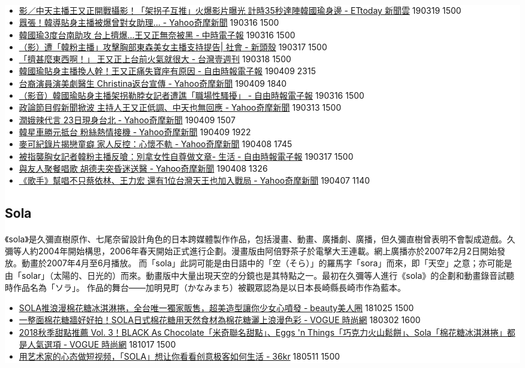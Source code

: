 - [影／中天主播王又正開戰攝影！「架拐子互推」火爆影片曝光 計時35秒達陣韓國瑜身邊 - ETtoday 新聞雲](https://www.ettoday.net/news/20190319/1402632.htm "影／中天主播王又正開戰攝影！「架拐子互推」火爆影片曝光 計時35秒達陣韓國瑜身邊 - ETtoday 新聞雲") 190319 1500
- [囂張！韓導貼身主播被爆曾對女助理… - Yahoo奇摩新聞](https://tw.news.yahoo.com/%E5%9B%82%E5%BC%B5-%E9%9F%93%E5%B0%8E%E8%B2%BC%E8%BA%AB%E4%B8%BB%E6%92%AD%E8%A2%AB%E7%88%86%E6%9B%BE%E5%B0%8D%E5%A5%B3%E5%8A%A9%E7%90%86-034512900.html "囂張！韓導貼身主播被爆曾對女助理… - Yahoo奇摩新聞") 190316 1500
- [韓國瑜3度台南助攻 台上擠爆…王又正無奈被黑 - 中時電子報](https://www.chinatimes.com/realtimenews/20190316000037-260404 "韓國瑜3度台南助攻 台上擠爆…王又正無奈被黑 - 中時電子報") 190316 1500
- [（影）遭「韓粉主播」攻擊胸部東森美女主播支持提告| 社會 - 新頭殼](https://newtalk.tw/news/view/2019-03-17/221237 "（影）遭「韓粉主播」攻擊胸部東森美女主播支持提告| 社會 - 新頭殼") 190317 1500
- [「擠甚麼東西啊！」 王又正上台前火氣就很大 - 台灣壹週刊](https://www.nextmag.com.tw/realtimenews/news/464910 "「擠甚麼東西啊！」 王又正上台前火氣就很大 - 台灣壹週刊") 190318 1500
- [韓國瑜貼身主播換人幹！王又正痛失寶座有原因 - 自由時報電子報](http://ent.ltn.com.tw/news/breakingnews/2753917 "韓國瑜貼身主播換人幹！王又正痛失寶座有原因 - 自由時報電子報") 190409 2315
- [台裔演員演美劇醫生 Christina返台宣傳 - Yahoo奇摩新聞](https://tw.news.yahoo.com/video/%E5%8F%B0%E8%A3%94%E6%BC%94%E5%93%A1%E6%BC%94%E7%BE%8E%E5%8A%87%E9%86%AB%E7%94%9F-christina%E8%BF%94%E5%8F%B0%E5%AE%A3%E5%82%B3-104012146.html "台裔演員演美劇醫生 Christina返台宣傳 - Yahoo奇摩新聞") 190409 1840
- [（影音）韓國瑜貼身主播架拐勒脖女記者遭譙「職場性騷擾」 - 自由時報電子報](http://ent.ltn.com.tw/news/breakingnews/2728699 "（影音）韓國瑜貼身主播架拐勒脖女記者遭譙「職場性騷擾」 - 自由時報電子報") 190316 1500
- [政論節目假新聞掀波 主持人王又正低調、中天也無回應 - Yahoo奇摩新聞](https://tw.news.yahoo.com/%E6%94%BF%E8%AB%96%E7%AF%80%E7%9B%AE%E5%81%87%E6%96%B0%E8%81%9E%E6%8E%80%E6%B3%A2-%E4%B8%BB%E6%8C%81%E4%BA%BA%E7%8E%8B%E5%8F%88%E6%AD%A3%E4%BD%8E%E8%AA%BF-%E4%B8%AD%E5%A4%A9%E4%B9%9F%E7%84%A1%E5%9B%9E%E6%87%89-092607484.html "政論節目假新聞掀波 主持人王又正低調、中天也無回應 - Yahoo奇摩新聞") 190313 1500
- [潤娥辣代言 23日現身台北 - Yahoo奇摩新聞](https://tw.news.yahoo.com/%E6%BD%A4%E5%A8%A5%E8%BE%A3%E4%BB%A3%E8%A8%80-23%E6%97%A5%E7%8F%BE%E8%BA%AB%E5%8F%B0%E5%8C%97-070710026.html "潤娥辣代言 23日現身台北 - Yahoo奇摩新聞") 190409 1507
- [韓星車勝元抵台 粉絲熱情接機 - Yahoo奇摩新聞](https://tw.news.yahoo.com/%E9%9F%93%E6%98%9F%E8%BB%8A%E5%8B%9D%E5%85%83%E6%8A%B5%E5%8F%B0-%E7%B2%89%E7%B5%B2%E7%86%B1%E6%83%85%E6%8E%A5%E6%A9%9F-112258088.html "韓星車勝元抵台 粉絲熱情接機 - Yahoo奇摩新聞") 190409 1922
- [麥可紀錄片揭戀童癖 家人反控：心懷不軌 - Yahoo奇摩新聞](https://tw.news.yahoo.com/video/%E9%BA%A5%E5%8F%AF%E7%B4%80%E9%8C%84%E7%89%87%E6%8F%AD%E6%88%80%E7%AB%A5%E7%99%96-%E5%AE%B6%E4%BA%BA%E5%8F%8D%E6%8E%A7-%E5%BF%83%E6%87%B7%E4%B8%8D%E8%BB%8C-094542879.html "麥可紀錄片揭戀童癖 家人反控：心懷不軌 - Yahoo奇摩新聞") 190408 1745
- [被指襲胸女記者韓粉主播反嗆：別拿女性自尊做文章- 生活 - 自由時報電子報](https://news.ltn.com.tw/news/life/breakingnews/2729913 "被指襲胸女記者韓粉主播反嗆：別拿女性自尊做文章- 生活 - 自由時報電子報") 190317 1500
- [與友人聚餐唱歌 胡德夫突昏迷送醫 - Yahoo奇摩新聞](https://tw.news.yahoo.com/%E8%88%87%E5%8F%8B%E4%BA%BA%E8%81%9A%E9%A4%90%E5%94%B1%E6%AD%8C-%E8%83%A1%E5%BE%B7%E5%A4%AB%E7%AA%81%E6%98%8F%E8%BF%B7%E9%80%81%E9%86%AB-052600357.html "與友人聚餐唱歌 胡德夫突昏迷送醫 - Yahoo奇摩新聞") 190408 1326
- [《歌手》幫唱不只蔡依林、王力宏 還有1位台灣天王也加入戰局 - Yahoo奇摩新聞](https://tw.news.yahoo.com/%E3%80%8A%E6%AD%8C%E6%89%8B%E3%80%8B%E5%B9%AB%E5%94%B1%E4%B8%8D%E5%8F%AA%E8%94%A1%E4%BE%9D%E6%9E%97%E3%80%81%E7%8E%8B%E5%8A%9B%E5%AE%8F%E3%80%80%E9%82%84%E6%9C%891%E4%BD%8D%E5%8F%B0%E7%81%A3%E5%A4%A9-034031435.html "《歌手》幫唱不只蔡依林、王力宏 還有1位台灣天王也加入戰局 - Yahoo奇摩新聞") 190407 1140

## Sola

《sola》是久彌直樹原作、七尾奈留設計角色的日本跨媒體製作作品，包括漫畫、動畫、廣播劇、廣播，但久彌直樹曾表明不會製成遊戲。久彌等人約2004年開始構思，2006年春天開始正式進行企劃。漫畫版由阿倍野茶子於電擊大王連載。網上廣播亦於2007年2月2日開始發放。動畫於2007年4月至6月播放。
而「sola」此詞可能是由日語中的「空（そら）」的羅馬字「sora」而來，即「天空」之意；亦可能是由「solar」（太陽的、日光的）而來。動畫版中大量出現天空的分鏡也是其特點之一。最初在久彌等人進行《sola》的企劃和動畫錄音試聽時作品名為「ソラ」。
作品的舞台——加明見町（かなみまち）被觀眾認為是以日本長崎縣長崎市作為藍本。
- [SOLA推浪漫棉花糖冰淇淋捲，全台唯一獨家販售，超美造型讓你少女心噴發 - beauty美人圈](https://www.beauty321.com/post/20411 "SOLA推浪漫棉花糖冰淇淋捲，全台唯一獨家販售，超美造型讓你少女心噴發 - beauty美人圈") 181025 1500
- [一整面棉花糖牆好好拍！SOLA日式棉花糖用天然食材為棉花糖灑上浪漫色彩 - VOGUE 時尚網](https://www.vogue.com.tw/feature/foods/content-39024.html "一整面棉花糖牆好好拍！SOLA日式棉花糖用天然食材為棉花糖灑上浪漫色彩 - VOGUE 時尚網") 180302 1600
- [2018秋季甜點推薦 Vol. 3！BLACK As Chocolate「米奇聯名甜點」、Eggs 'n Things「巧克力火山鬆餅」、Sola「棉花糖冰淇淋捲」都是人氣選項 - VOGUE 時尚網](https://www.vogue.com.tw/feature/foods/content-43556.html "2018秋季甜點推薦 Vol. 3！BLACK As Chocolate「米奇聯名甜點」、Eggs 'n Things「巧克力火山鬆餅」、Sola「棉花糖冰淇淋捲」都是人氣選項 - VOGUE 時尚網") 181017 1500
- [用艺术家的心态做短视频，「SOLA」想让你看看创意极客如何生活 - 36kr](https://36kr.com/p/5133105 "用艺术家的心态做短视频，「SOLA」想让你看看创意极客如何生活 - 36kr") 180511 1500
